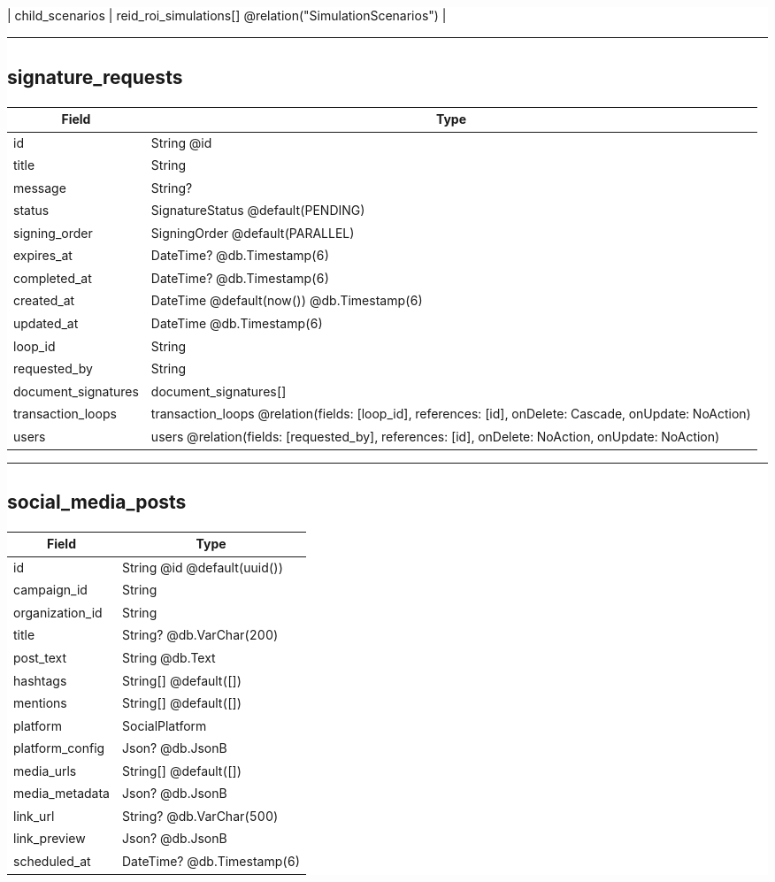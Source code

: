 | child_scenarios | reid_roi_simulations[] @relation("SimulationScenarios") |

---

## signature_requests

| Field | Type |
|-------|------|
| id | String                @id |
| title | String |
| message | String? |
| status | SignatureStatus       @default(PENDING) |
| signing_order | SigningOrder          @default(PARALLEL) |
| expires_at | DateTime?             @db.Timestamp(6) |
| completed_at | DateTime?             @db.Timestamp(6) |
| created_at | DateTime              @default(now()) @db.Timestamp(6) |
| updated_at | DateTime              @db.Timestamp(6) |
| loop_id | String |
| requested_by | String |
| document_signatures | document_signatures[] |
| transaction_loops | transaction_loops     @relation(fields: [loop_id], references: [id], onDelete: Cascade, onUpdate: NoAction) |
| users | users                 @relation(fields: [requested_by], references: [id], onDelete: NoAction, onUpdate: NoAction) |

---

## social_media_posts

| Field | Type |
|-------|------|
| id | String         @id @default(uuid()) |
| campaign_id | String |
| organization_id | String |
| title | String?        @db.VarChar(200) |
| post_text | String         @db.Text |
| hashtags | String[]       @default([]) |
| mentions | String[]       @default([]) |
| platform | SocialPlatform |
| platform_config | Json?          @db.JsonB |
| media_urls | String[]       @default([]) |
| media_metadata | Json?          @db.JsonB |
| link_url | String?        @db.VarChar(500) |
| link_preview | Json?          @db.JsonB |
| scheduled_at | DateTime?      @db.Timestamp(6) |